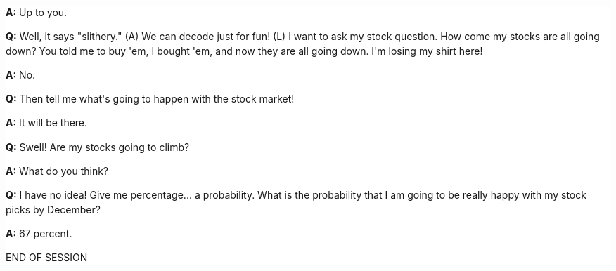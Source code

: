 **A:** Up to you.

**Q:** Well, it says "slithery." (A) We can decode just for fun! (L) I want to ask my stock question. How come my stocks are all going down? You told me to buy 'em, I bought 'em, and now they are all going down. I'm losing my shirt here!

**A:** No.

**Q:** Then tell me what's going to happen with the stock market!

**A:** It will be there.

**Q:** Swell! Are my stocks going to climb?

**A:** What do you think?

**Q:** I have no idea! Give me percentage... a probability. What is the probability that I am going to be really happy with my stock picks by December?

**A:** 67 percent.

END OF SESSION

